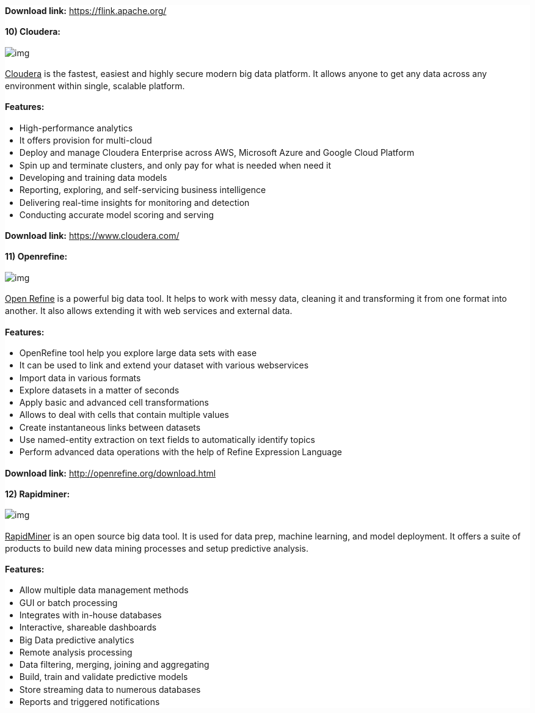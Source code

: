 **Download link:** <https://flink.apache.org/>

**10) Cloudera:**

![img](https://www.guru99.com/images/2-2017/092917_0347_Top15BigDat12.png)

[Cloudera](https://www.cloudera.com/) is the fastest, easiest and highly secure modern big data platform. It allows anyone to get any data across any environment within single, scalable platform.

**Features:**

- High-performance analytics
- It offers provision for multi-cloud
- Deploy and manage Cloudera Enterprise across AWS, Microsoft Azure and Google Cloud Platform
- Spin up and terminate clusters, and only pay for what is needed when need it
- Developing and training data models
- Reporting, exploring, and self-servicing business intelligence
- Delivering real-time insights for monitoring and detection
- Conducting accurate model scoring and serving

**Download link:** <https://www.cloudera.com/>

**11) Openrefine:**

![img](https://www.guru99.com/images/2-2017/092917_0347_Top15BigDat13.png)

[Open Refine](http://openrefine.org/) is a powerful big data tool. It helps to work with messy data, cleaning it and transforming it from one format into another. It also allows extending it with web services and external data.

**Features:**

- OpenRefine tool help you explore large data sets with ease
- It can be used to link and extend your dataset with various webservices
- Import data in various formats
- Explore datasets in a matter of seconds
- Apply basic and advanced cell transformations
- Allows to deal with cells that contain multiple values
- Create instantaneous links between datasets
- Use named-entity extraction on text fields to automatically identify topics
- Perform advanced data operations with the help of Refine Expression Language

**Download link:** <http://openrefine.org/download.html>

**12) Rapidminer:**

![img](https://www.guru99.com/images/2-2017/092917_0347_Top15BigDat14.png)

[RapidMiner](https://rapidminer.com/) is an open source big data tool. It is used for data prep, machine learning, and model deployment. It offers a suite of products to build new data mining processes and setup predictive analysis.

**Features:**

- Allow multiple data management methods
- GUI or batch processing
- Integrates with in-house databases
- Interactive, shareable dashboards
- Big Data predictive analytics
- Remote analysis processing
- Data filtering, merging, joining and aggregating
- Build, train and validate predictive models
- Store streaming data to numerous databases
- Reports and triggered notifications
